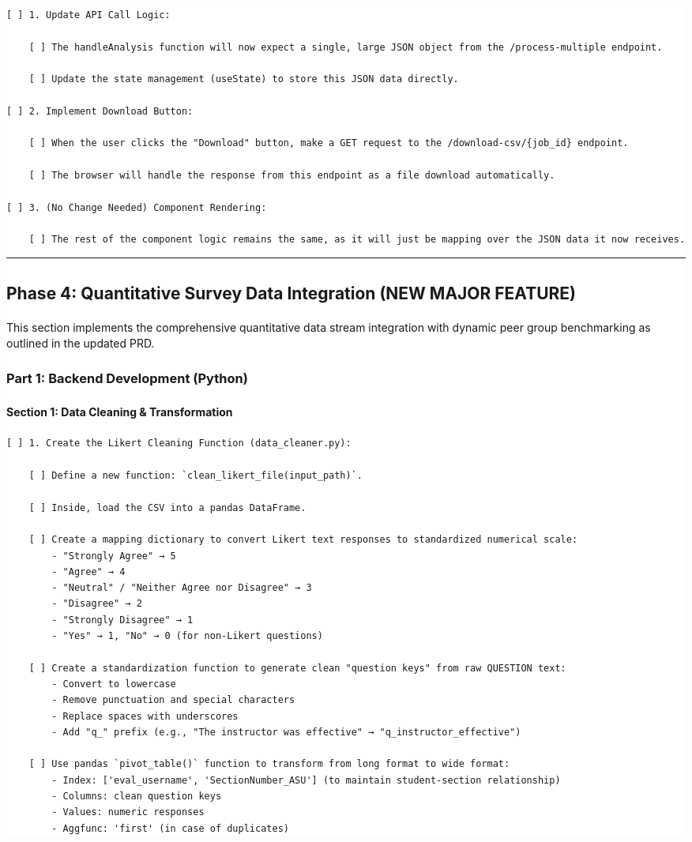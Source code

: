     [ ] 1. Update API Call Logic:

        [ ] The handleAnalysis function will now expect a single, large JSON object from the /process-multiple endpoint.

        [ ] Update the state management (useState) to store this JSON data directly.

    [ ] 2. Implement Download Button:

        [ ] When the user clicks the "Download" button, make a GET request to the /download-csv/{job_id} endpoint.

        [ ] The browser will handle the response from this endpoint as a file download automatically.

    [ ] 3. (No Change Needed) Component Rendering:

        [ ] The rest of the component logic remains the same, as it will just be mapping over the JSON data it now receives.

---

## Phase 4: Quantitative Survey Data Integration (NEW MAJOR FEATURE)

This section implements the comprehensive quantitative data stream integration with dynamic peer group benchmarking as outlined in the updated PRD.

### Part 1: Backend Development (Python)

#### Section 1: Data Cleaning & Transformation

    [ ] 1. Create the Likert Cleaning Function (data_cleaner.py):

        [ ] Define a new function: `clean_likert_file(input_path)`.

        [ ] Inside, load the CSV into a pandas DataFrame.

        [ ] Create a mapping dictionary to convert Likert text responses to standardized numerical scale:
            - "Strongly Agree" → 5
            - "Agree" → 4  
            - "Neutral" / "Neither Agree nor Disagree" → 3
            - "Disagree" → 2
            - "Strongly Disagree" → 1
            - "Yes" → 1, "No" → 0 (for non-Likert questions)

        [ ] Create a standardization function to generate clean "question keys" from raw QUESTION text:
            - Convert to lowercase
            - Remove punctuation and special characters
            - Replace spaces with underscores
            - Add "q_" prefix (e.g., "The instructor was effective" → "q_instructor_effective")

        [ ] Use pandas `pivot_table()` function to transform from long format to wide format:
            - Index: ['eval_username', 'SectionNumber_ASU'] (to maintain student-section relationship)
            - Columns: clean question keys  
            - Values: numeric responses
            - Aggfunc: 'first' (in case of duplicates)
